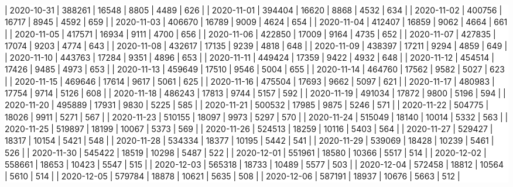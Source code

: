 | 2020-10-31 | 388261 | 16548 | 8805 | 4489 | 626 |
| 2020-11-01 | 394404 | 16620 | 8868 | 4532 | 634 |
| 2020-11-02 | 400756 | 16717 | 8945 | 4592 | 659 |
| 2020-11-03 | 406670 | 16789 | 9009 | 4624 | 654 |
| 2020-11-04 | 412407 | 16859 | 9062 | 4664 | 661 |
| 2020-11-05 | 417571 | 16934 | 9111 | 4700 | 656 |
| 2020-11-06 | 422850 | 17009 | 9164 | 4735 | 652 |
| 2020-11-07 | 427835 | 17074 | 9203 | 4774 | 643 |
| 2020-11-08 | 432617 | 17135 | 9239 | 4818 | 648 |
| 2020-11-09 | 438397 | 17211 | 9294 | 4859 | 649 |
| 2020-11-10 | 443763 | 17284 | 9351 | 4896 | 653 |
| 2020-11-11 | 449424 | 17359 | 9422 | 4932 | 648 |
| 2020-11-12 | 454514 | 17426 | 9485 | 4973 | 653 |
| 2020-11-13 | 459649 | 17510 | 9546 | 5004 | 655 |
| 2020-11-14 | 464760 | 17562 | 9582 | 5027 | 623 |
| 2020-11-15 | 469646 | 17614 | 9617 | 5061 | 625 |
| 2020-11-16 | 475504 | 17693 | 9662 | 5097 | 621 |
| 2020-11-17 | 480983 | 17754 | 9714 | 5126 | 608 |
| 2020-11-18 | 486243 | 17813 | 9744 | 5157 | 592 |
| 2020-11-19 | 491034 | 17872 | 9800 | 5196 | 594 |
| 2020-11-20 | 495889 | 17931 | 9830 | 5225 | 585 |
| 2020-11-21 | 500532 | 17985 | 9875 | 5246 | 571 |
| 2020-11-22 | 504775 | 18026 | 9911 | 5271 | 567 |
| 2020-11-23 | 510155 | 18097 | 9973 | 5297 | 570 |
| 2020-11-24 | 515049 | 18140 | 10014 | 5332 | 563 |
| 2020-11-25 | 519897 | 18199 | 10067 | 5373 | 569 |
| 2020-11-26 | 524513 | 18259 | 10116 | 5403 | 564 |
| 2020-11-27 | 529427 | 18317 | 10154 | 5421 | 548 |
| 2020-11-28 | 534334 | 18377 | 10195 | 5442 | 541 |
| 2020-11-29 | 539069 | 18428 | 10239 | 5461 | 526 |
| 2020-11-30 | 545422 | 18519 | 10298 | 5487 | 522 |
| 2020-12-01 | 551961 | 18580 | 10366 | 5517 | 514 |
| 2020-12-02 | 558661 | 18653 | 10423 | 5547 | 515 |
| 2020-12-03 | 565318 | 18733 | 10489 | 5577 | 503 |
| 2020-12-04 | 572458 | 18812 | 10564 | 5610 | 514 |
| 2020-12-05 | 579784 | 18878 | 10621 | 5635 | 508 |
| 2020-12-06 | 587191 | 18937 | 10676 | 5663 | 512 |